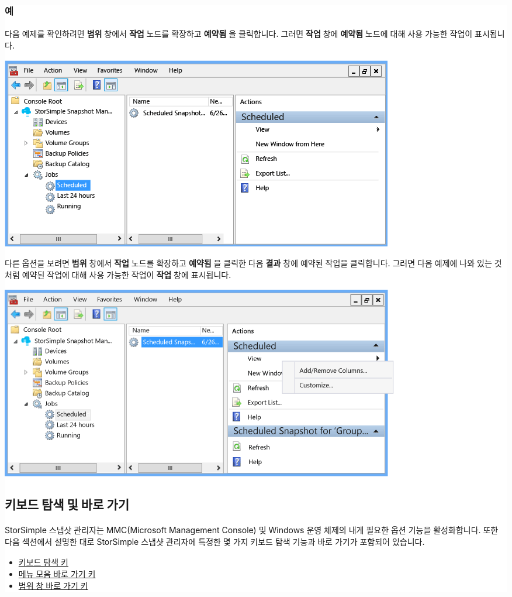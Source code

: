 ### <a name="examples"></a>예
다음 예제를 확인하려면 **범위** 창에서 **작업** 노드를 확장하고 **예약됨** 을 클릭합니다. 그러면 **작업** 창에 **예약됨** 노드에 대해 사용 가능한 작업이 표시됩니다.

![작업 창 예약 작업 예제](./media/storsimple-use-snapshot-manager/HCS_SSM_ActionsPane.png) 

다른 옵션을 보려면 **범위** 창에서 **작업** 노드를 확장하고 **예약됨** 을 클릭한 다음 **결과** 창에 예약된 작업을 클릭합니다. 그러면 다음 예제에 나와 있는 것처럼 예약된 작업에 대해 사용 가능한 작업이 **작업** 창에 표시됩니다.

![작업 창 작업 동작 예제](./media/storsimple-use-snapshot-manager/HCS_SSM_ActionsPane_Results.png)

## <a name="keyboard-navigation-and-shortcuts"></a>키보드 탐색 및 바로 가기
StorSimple 스냅샷 관리자는 MMC(Microsoft Management Console) 및 Windows 운영 체제의 내게 필요한 옵션 기능을 활성화합니다. 또한 다음 섹션에서 설명한 대로 StorSimple 스냅샷 관리자에 특정한 몇 가지 키보드 탐색 기능과 바로 가기가 포함되어 있습니다.

* [키보드 탐색 키](#keyboard-navigation-keys) 
* [메뉴 모음 바로 가기 키](#menu-bar-shortcut-keys) 
* [범위 창 바로 가기 키](#scope-pane-shortcut-keys) 
